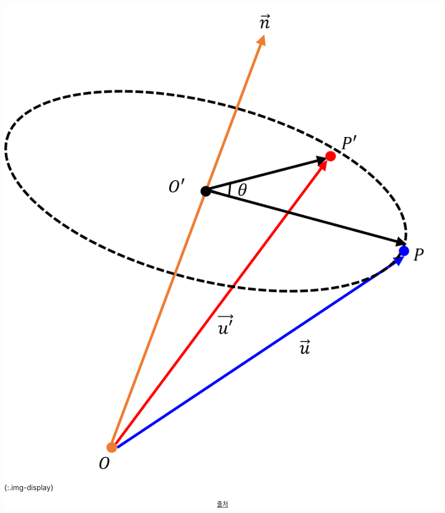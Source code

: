 ![5](/images/2024-06-28-3d_transformation/5.png){:.img-display}

<center style="font-size:12px;">
    <a href="https://gaussian37.github.io/vision-concept-axis_angle_rotation/"> 출처 </a>
</center>

